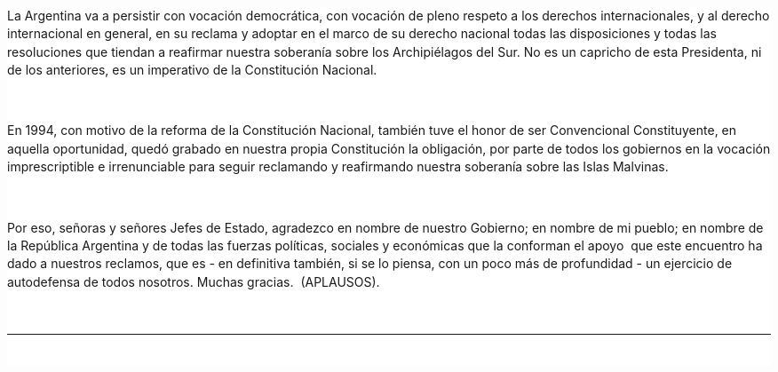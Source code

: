 La Argentina va a persistir con vocación democrática, con vocación de
pleno respeto a los derechos internacionales, y al derecho internacional
en general, en su reclama y adoptar en el marco de su derecho nacional
todas las disposiciones y todas las resoluciones que tiendan a reafirmar
nuestra soberanía sobre los Archipiélagos del Sur. No es un capricho de
esta Presidenta, ni de los anteriores, es un imperativo de la
Constitución Nacional.

 

En 1994, con motivo de la reforma de la Constitución Nacional, también
tuve el honor de ser Convencional Constituyente, en aquella oportunidad,
quedó grabado en nuestra propia Constitución la obligación, por parte de
todos los gobiernos en la vocación imprescriptible e irrenunciable para
seguir reclamando y reafirmando nuestra soberanía sobre las Islas
Malvinas.

 

Por eso, señoras y señores Jefes de Estado, agradezco en nombre de
nuestro Gobierno; en nombre de mi pueblo; en nombre de la República
Argentina y de todas las fuerzas políticas, sociales y económicas que la
conforman el apoyo  que este encuentro ha dado a nuestros reclamos, que
es - en definitiva también, si se lo piensa, con un poco más de
profundidad - un ejercicio de autodefensa de todos nosotros. Muchas
gracias.  (APLAUSOS).                      

 

****

 
